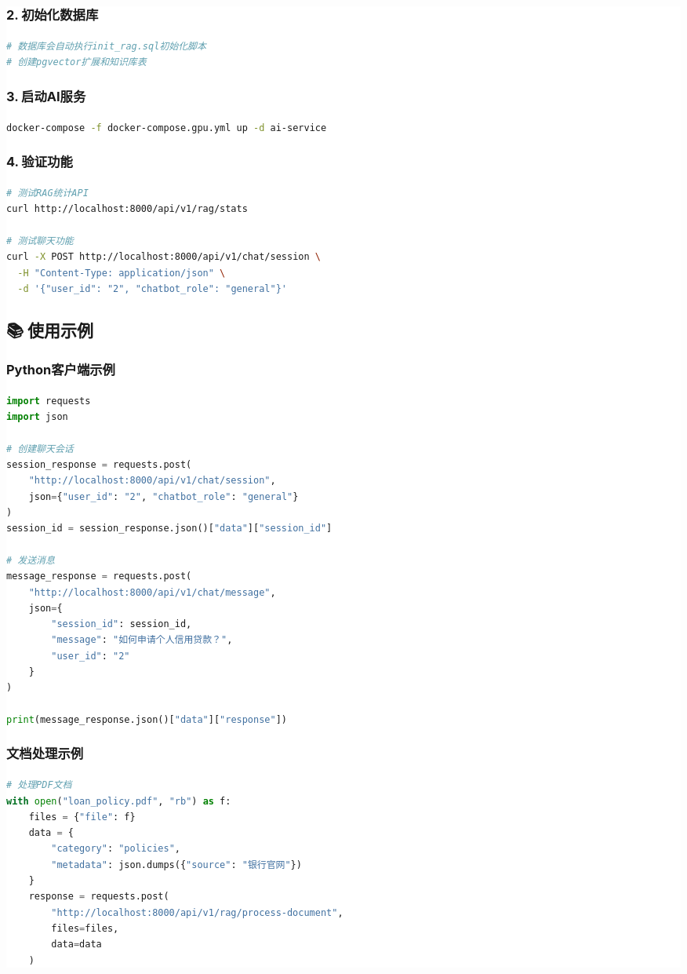 ### 2. 初始化数据库
```bash
# 数据库会自动执行init_rag.sql初始化脚本
# 创建pgvector扩展和知识库表
```

### 3. 启动AI服务
```bash
docker-compose -f docker-compose.gpu.yml up -d ai-service
```

### 4. 验证功能
```bash
# 测试RAG统计API
curl http://localhost:8000/api/v1/rag/stats

# 测试聊天功能
curl -X POST http://localhost:8000/api/v1/chat/session \
  -H "Content-Type: application/json" \
  -d '{"user_id": "2", "chatbot_role": "general"}'
```

## 📚 使用示例

### Python客户端示例
```python
import requests
import json

# 创建聊天会话
session_response = requests.post(
    "http://localhost:8000/api/v1/chat/session",
    json={"user_id": "2", "chatbot_role": "general"}
)
session_id = session_response.json()["data"]["session_id"]

# 发送消息
message_response = requests.post(
    "http://localhost:8000/api/v1/chat/message",
    json={
        "session_id": session_id,
        "message": "如何申请个人信用贷款？",
        "user_id": "2"
    }
)

print(message_response.json()["data"]["response"])
```

### 文档处理示例
```python
# 处理PDF文档
with open("loan_policy.pdf", "rb") as f:
    files = {"file": f}
    data = {
        "category": "policies",
        "metadata": json.dumps({"source": "银行官网"})
    }
    response = requests.post(
        "http://localhost:8000/api/v1/rag/process-document",
        files=files,
        data=data
    )
```